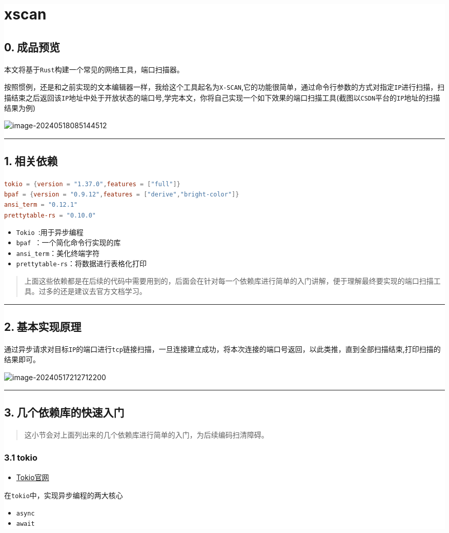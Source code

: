 # xscan

## 0. 成品预览

本文将基于`Rust`构建一个常见的网络工具，端口扫描器。

按照惯例，还是和之前实现的文本编辑器一样，我给这个工具起名为`X-SCAN`,它的功能很简单，通过命令行参数的方式对指定`IP`进行扫描，扫描结束之后返回该`IP`地址中处于开放状态的端口号,学完本文，你将自己实现一个如下效果的端口扫描工具(截图以`CSDN`平台的`IP`地址的扫描结果为例)

![image-20240518085144512](https://images.waer.ltd/notes/image-20240518085144512.png)

---

## 1. 相关依赖

```toml
tokio = {version = "1.37.0",features = ["full"]}
bpaf = {version = "0.9.12",features = ["derive","bright-color"]}
ansi_term = "0.12.1"
prettytable-rs = "0.10.0"
```

- `Tokio `:用于异步编程
- `bpaf `：一个简化命令行实现的库
- `ansi_term`：美化终端字符
- `prettytable-rs`：将数据进行表格化打印

> 上面这些依赖都是在后续的代码中需要用到的，后面会在针对每一个依赖库进行简单的入门讲解，便于理解最终要实现的端口扫描工具。过多的还是建议去官方文档学习。

----

## 2. 基本实现原理

通过异步请求对目标`IP`的端口进行`tcp`链接扫描，一旦连接建立成功，将本次连接的端口号返回，以此类推，直到全部扫描结束,打印扫描的结果即可。

![image-20240517212712200](https://images.waer.ltd/notes/image-20240517212712200.png)



---

## 3. 几个依赖库的快速入门

> 这小节会对上面列出来的几个依赖库进行简单的入门，为后续编码扫清障碍。

### 3.1 tokio

- [Tokio官网](https://tokio.rs/)

在`tokio`中，实现异步编程的两大核心

- `async`
- `await`
